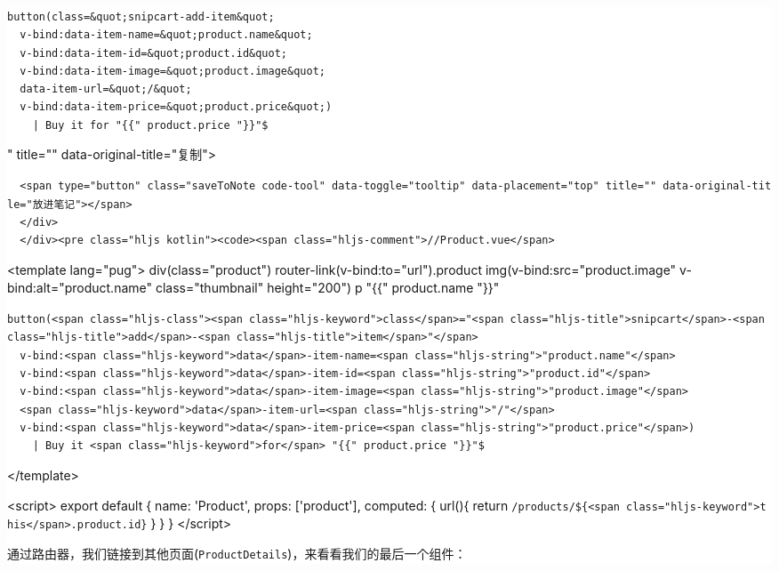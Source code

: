     button(class=&quot;snipcart-add-item&quot;
      v-bind:data-item-name=&quot;product.name&quot;
      v-bind:data-item-id=&quot;product.id&quot;
      v-bind:data-item-image=&quot;product.image&quot;
      data-item-url=&quot;/&quot;
      v-bind:data-item-price=&quot;product.price&quot;)
        | Buy it for "{{" product.price "}}"$
 
</template>

<script>
export default {
  name: 'Product',
  props: ['product'],
  computed: {
    url(){
      return `/products/${this.product.id}`
    }
  }
}
</script>" title="" data-original-title="复制"></span>
      <span type="button" class="saveToNote code-tool" data-toggle="tooltip" data-placement="top" title="" data-original-title="放进笔记"></span>
      </div>
      </div><pre class="hljs kotlin"><code><span class="hljs-comment">//Product.vue</span>
&lt;template lang=<span class="hljs-string">"pug"</span>&gt;
  div(<span class="hljs-class"><span class="hljs-keyword">class</span>="<span class="hljs-title">product</span>")</span>
   router-link(v-bind:to=<span class="hljs-string">"url"</span>).product
      img(v-bind:src=<span class="hljs-string">"product.image"</span> v-bind:alt=<span class="hljs-string">"product.name"</span> <span class="hljs-class"><span class="hljs-keyword">class</span>="<span class="hljs-title">thumbnail</span>" <span class="hljs-title">height</span>="200")</span>
      p "{{" product.name "}}"
    
    button(<span class="hljs-class"><span class="hljs-keyword">class</span>="<span class="hljs-title">snipcart</span>-<span class="hljs-title">add</span>-<span class="hljs-title">item</span>"</span>
      v-bind:<span class="hljs-keyword">data</span>-item-name=<span class="hljs-string">"product.name"</span>
      v-bind:<span class="hljs-keyword">data</span>-item-id=<span class="hljs-string">"product.id"</span>
      v-bind:<span class="hljs-keyword">data</span>-item-image=<span class="hljs-string">"product.image"</span>
      <span class="hljs-keyword">data</span>-item-url=<span class="hljs-string">"/"</span>
      v-bind:<span class="hljs-keyword">data</span>-item-price=<span class="hljs-string">"product.price"</span>)
        | Buy it <span class="hljs-keyword">for</span> "{{" product.price "}}"$
 
&lt;/template&gt;

&lt;script&gt;
export <span class="hljs-keyword">default</span> {
  name: <span class="hljs-string">'Product'</span>,
  props: [<span class="hljs-string">'product'</span>],
  computed: {
    url(){
      <span class="hljs-keyword">return</span> `/products/${<span class="hljs-keyword">this</span>.product.id}`
    }
  }
}
&lt;/script&gt;</code></pre>
<p>通过路由器，我们链接到其他页面(<code>ProductDetails</code>)，来看看我们的最后一个组件：</p>
<div class="widget-codetool" style="display:none;">
      <div class="widget-codetool--inner">